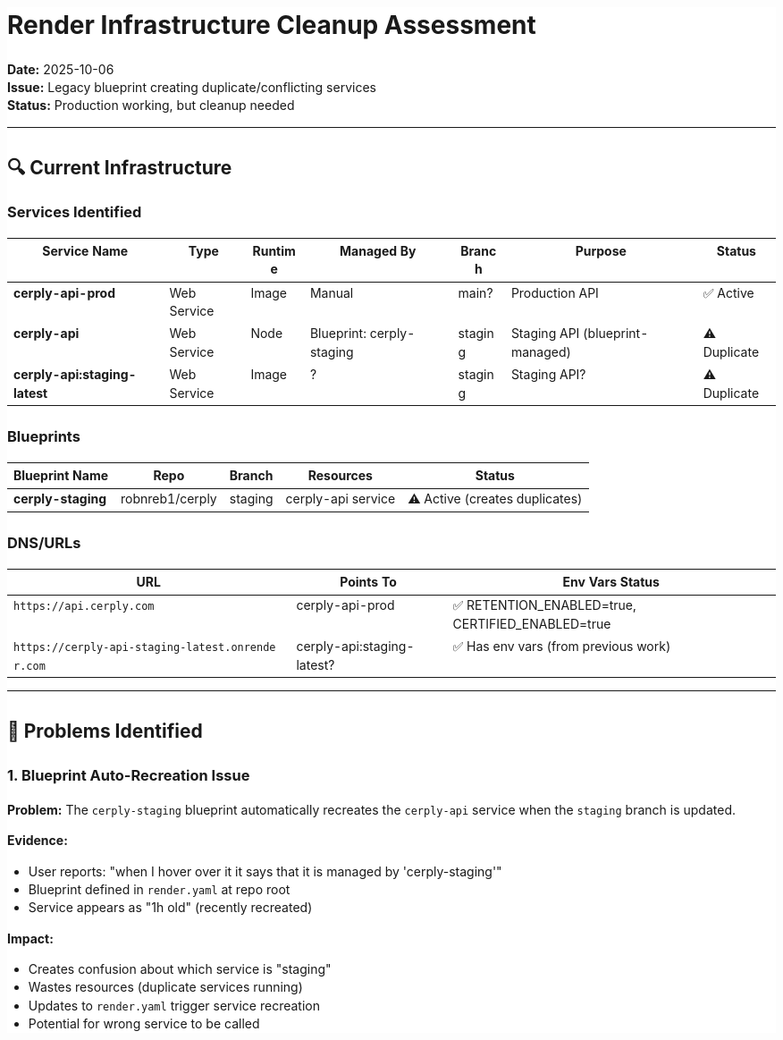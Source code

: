 # Render Infrastructure Cleanup Assessment

**Date:** 2025-10-06  
**Issue:** Legacy blueprint creating duplicate/conflicting services  
**Status:** Production working, but cleanup needed  

---

## 🔍 Current Infrastructure

### Services Identified

| Service Name | Type | Runtime | Managed By | Branch | Purpose | Status |
|-------------|------|---------|------------|--------|---------|--------|
| **cerply-api-prod** | Web Service | Image | Manual | main? | Production API | ✅ Active |
| **cerply-api** | Web Service | Node | Blueprint: cerply-staging | staging | Staging API (blueprint-managed) | ⚠️ Duplicate |
| **cerply-api:staging-latest** | Web Service | Image | ? | staging | Staging API? | ⚠️ Duplicate |

### Blueprints

| Blueprint Name | Repo | Branch | Resources | Status |
|---------------|------|--------|-----------|--------|
| **cerply-staging** | robnreb1/cerply | staging | cerply-api service | ⚠️ Active (creates duplicates) |

### DNS/URLs

| URL | Points To | Env Vars Status |
|-----|-----------|-----------------|
| `https://api.cerply.com` | cerply-api-prod | ✅ RETENTION_ENABLED=true, CERTIFIED_ENABLED=true |
| `https://cerply-api-staging-latest.onrender.com` | cerply-api:staging-latest? | ✅ Has env vars (from previous work) |

---

## 🐛 Problems Identified

### 1. Blueprint Auto-Recreation Issue
**Problem:** The `cerply-staging` blueprint automatically recreates the `cerply-api` service when the `staging` branch is updated.

**Evidence:**
- User reports: "when I hover over it it says that it is managed by 'cerply-staging'"
- Blueprint defined in `render.yaml` at repo root
- Service appears as "1h old" (recently recreated)

**Impact:**
- Creates confusion about which service is "staging"
- Wastes resources (duplicate services running)
- Updates to `render.yaml` trigger service recreation
- Potential for wrong service to be called
